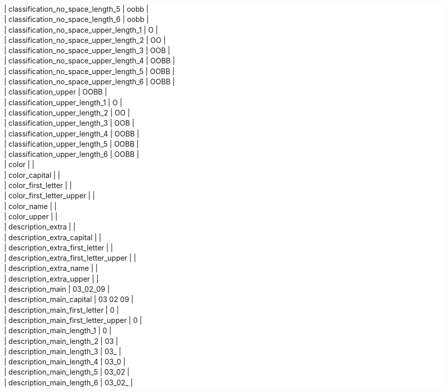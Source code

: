 | classification_no_space_length_5 | oobb |  
| classification_no_space_length_6 | oobb |  
| classification_no_space_upper_length_1 | O |  
| classification_no_space_upper_length_2 | OO |  
| classification_no_space_upper_length_3 | OOB |  
| classification_no_space_upper_length_4 | OOBB |  
| classification_no_space_upper_length_5 | OOBB |  
| classification_no_space_upper_length_6 | OOBB |  
| classification_upper | OOBB |  
| classification_upper_length_1 | O |  
| classification_upper_length_2 | OO |  
| classification_upper_length_3 | OOB |  
| classification_upper_length_4 | OOBB |  
| classification_upper_length_5 | OOBB |  
| classification_upper_length_6 | OOBB |  
| color |  |  
| color_capital |  |  
| color_first_letter |  |  
| color_first_letter_upper |  |  
| color_name |  |  
| color_upper |  |  
| description_extra |  |  
| description_extra_capital |  |  
| description_extra_first_letter |  |  
| description_extra_first_letter_upper |  |  
| description_extra_name |  |  
| description_extra_upper |  |  
| description_main | 03_02_09 |  
| description_main_capital | 03 02 09 |  
| description_main_first_letter | 0 |  
| description_main_first_letter_upper | 0 |  
| description_main_length_1 | 0 |  
| description_main_length_2 | 03 |  
| description_main_length_3 | 03_ |  
| description_main_length_4 | 03_0 |  
| description_main_length_5 | 03_02 |  
| description_main_length_6 | 03_02_ |  